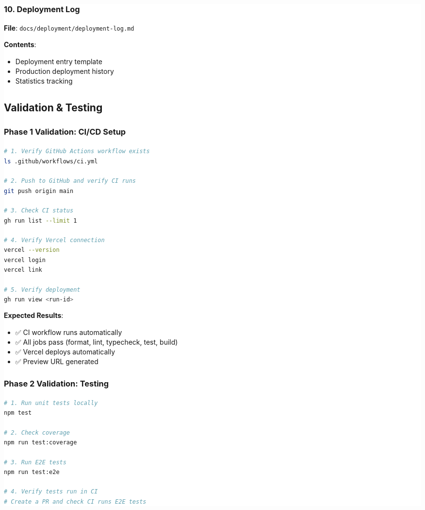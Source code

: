 ### 10. Deployment Log

**File**: `docs/deployment/deployment-log.md`

**Contents**:

- Deployment entry template
- Production deployment history
- Statistics tracking

## Validation & Testing

### Phase 1 Validation: CI/CD Setup

```bash
# 1. Verify GitHub Actions workflow exists
ls .github/workflows/ci.yml

# 2. Push to GitHub and verify CI runs
git push origin main

# 3. Check CI status
gh run list --limit 1

# 4. Verify Vercel connection
vercel --version
vercel login
vercel link

# 5. Verify deployment
gh run view <run-id>
```

**Expected Results**:

- ✅ CI workflow runs automatically
- ✅ All jobs pass (format, lint, typecheck, test, build)
- ✅ Vercel deploys automatically
- ✅ Preview URL generated

### Phase 2 Validation: Testing

```bash
# 1. Run unit tests locally
npm test

# 2. Check coverage
npm run test:coverage

# 3. Run E2E tests
npm run test:e2e

# 4. Verify tests run in CI
# Create a PR and check CI runs E2E tests
```
